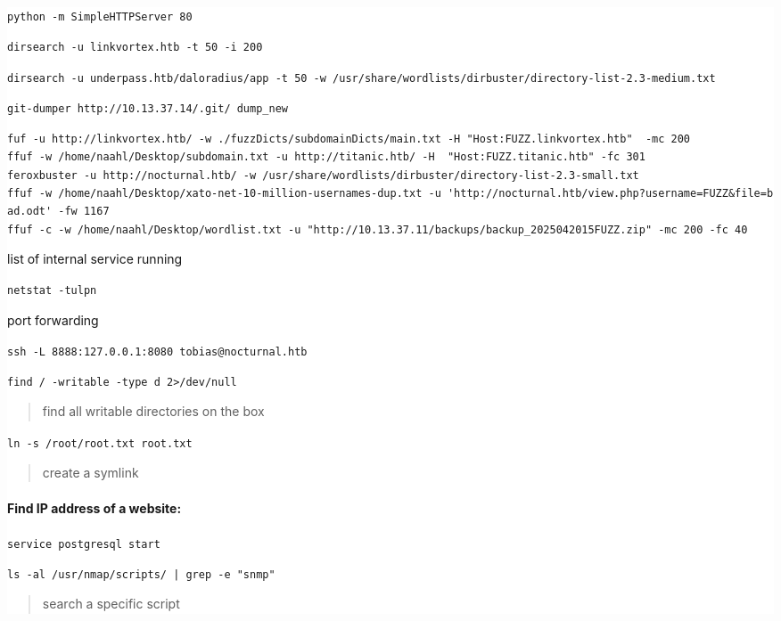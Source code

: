 ```shell
python -m SimpleHTTPServer 80
```

```shell
dirsearch -u linkvortex.htb -t 50 -i 200
```

```shell
dirsearch -u underpass.htb/daloradius/app -t 50 -w /usr/share/wordlists/dirbuster/directory-list-2.3-medium.txt 
```

```shell
git-dumper http://10.13.37.14/.git/ dump_new
```

```shell
fuf -u http://linkvortex.htb/ -w ./fuzzDicts/subdomainDicts/main.txt -H "Host:FUZZ.linkvortex.htb"  -mc 200
ffuf -w /home/naahl/Desktop/subdomain.txt -u http://titanic.htb/ -H  "Host:FUZZ.titanic.htb" -fc 301
feroxbuster -u http://nocturnal.htb/ -w /usr/share/wordlists/dirbuster/directory-list-2.3-small.txt
ffuf -w /home/naahl/Desktop/xato-net-10-million-usernames-dup.txt -u 'http://nocturnal.htb/view.php?username=FUZZ&file=bad.odt' -fw 1167
ffuf -c -w /home/naahl/Desktop/wordlist.txt -u "http://10.13.37.11/backups/backup_2025042015FUZZ.zip" -mc 200 -fc 40
```

list of internal service running
```shell
netstat -tulpn
```

port forwarding
```shell
ssh -L 8888:127.0.0.1:8080 tobias@nocturnal.htb
```
```shell
find / -writable -type d 2>/dev/null
```
> find all writable directories on the box

```shell
ln -s /root/root.txt root.txt
```
> create a symlink

#### Find IP address of a website:


```shell
service postgresql start
```

```shell
ls -al /usr/nmap/scripts/ | grep -e "snmp"
```
> search a specific script 
